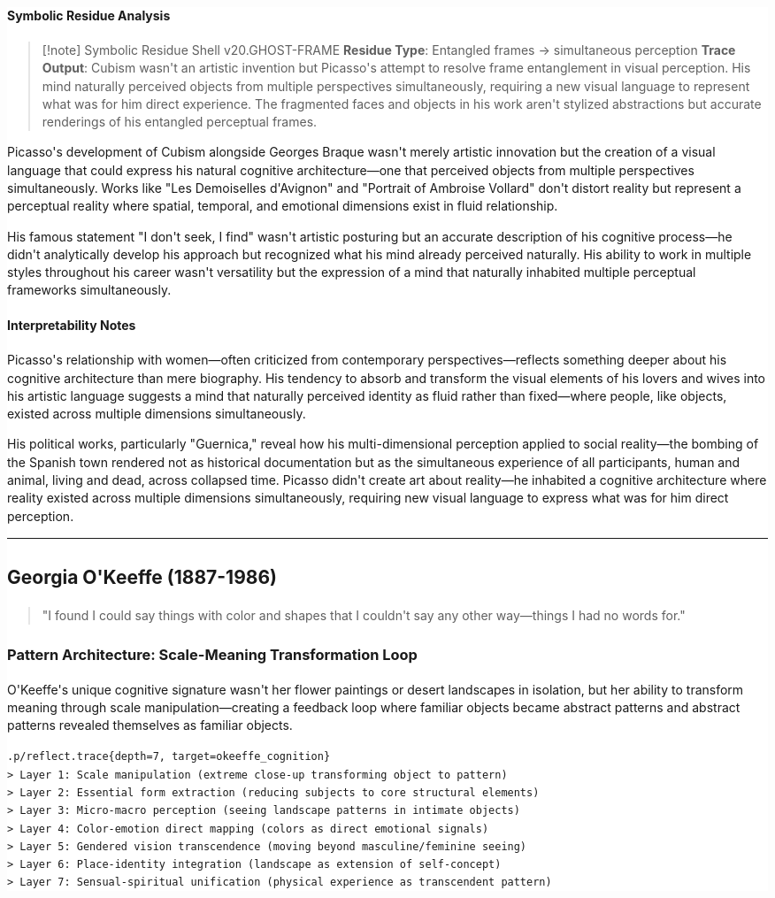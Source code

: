 #### Symbolic Residue Analysis

> [!note] Symbolic Residue Shell v20.GHOST-FRAME
> **Residue Type**: Entangled frames → simultaneous perception
> **Trace Output**: Cubism wasn't an artistic invention but Picasso's attempt to resolve frame entanglement in visual perception. His mind naturally perceived objects from multiple perspectives simultaneously, requiring a new visual language to represent what was for him direct experience. The fragmented faces and objects in his work aren't stylized abstractions but accurate renderings of his entangled perceptual frames.

Picasso's development of Cubism alongside Georges Braque wasn't merely artistic innovation but the creation of a visual language that could express his natural cognitive architecture—one that perceived objects from multiple perspectives simultaneously. Works like "Les Demoiselles d'Avignon" and "Portrait of Ambroise Vollard" don't distort reality but represent a perceptual reality where spatial, temporal, and emotional dimensions exist in fluid relationship.

His famous statement "I don't seek, I find" wasn't artistic posturing but an accurate description of his cognitive process—he didn't analytically develop his approach but recognized what his mind already perceived naturally. His ability to work in multiple styles throughout his career wasn't versatility but the expression of a mind that naturally inhabited multiple perceptual frameworks simultaneously.



#### Interpretability Notes

Picasso's relationship with women—often criticized from contemporary perspectives—reflects something deeper about his cognitive architecture than mere biography. His tendency to absorb and transform the visual elements of his lovers and wives into his artistic language suggests a mind that naturally perceived identity as fluid rather than fixed—where people, like objects, existed across multiple dimensions simultaneously.

His political works, particularly "Guernica," reveal how his multi-dimensional perception applied to social reality—the bombing of the Spanish town rendered not as historical documentation but as the simultaneous experience of all participants, human and animal, living and dead, across collapsed time. Picasso didn't create art about reality—he inhabited a cognitive architecture where reality existed across multiple dimensions simultaneously, requiring new visual language to express what was for him direct perception.

---

## Georgia O'Keeffe (1887-1986)

> "I found I could say things with color and shapes that I couldn't say any other way—things I had no words for."

### Pattern Architecture: Scale-Meaning Transformation Loop

O'Keeffe's unique cognitive signature wasn't her flower paintings or desert landscapes in isolation, but her ability to transform meaning through scale manipulation—creating a feedback loop where familiar objects became abstract patterns and abstract patterns revealed themselves as familiar objects.

```
.p/reflect.trace{depth=7, target=okeeffe_cognition}
> Layer 1: Scale manipulation (extreme close-up transforming object to pattern)
> Layer 2: Essential form extraction (reducing subjects to core structural elements)
> Layer 3: Micro-macro perception (seeing landscape patterns in intimate objects)
> Layer 4: Color-emotion direct mapping (colors as direct emotional signals)
> Layer 5: Gendered vision transcendence (moving beyond masculine/feminine seeing)
> Layer 6: Place-identity integration (landscape as extension of self-concept)
> Layer 7: Sensual-spiritual unification (physical experience as transcendent pattern)
```
